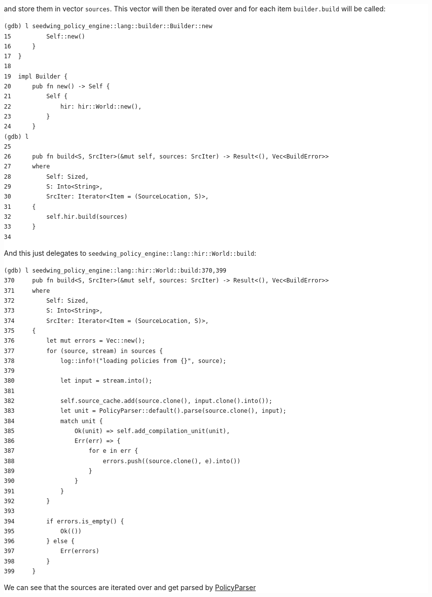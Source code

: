 and store them in vector `sources`.  This vector will then be iterated over
and for each item `builder.build` will be called:
```console
(gdb) l seedwing_policy_engine::lang::builder::Builder::new
15	        Self::new()
16	    }
17	}
18	
19	impl Builder {
20	    pub fn new() -> Self {
21	        Self {
22	            hir: hir::World::new(),
23	        }
24	    }
(gdb) l
25	
26	    pub fn build<S, SrcIter>(&mut self, sources: SrcIter) -> Result<(), Vec<BuildError>>
27	    where
28	        Self: Sized,
29	        S: Into<String>,
30	        SrcIter: Iterator<Item = (SourceLocation, S)>,
31	    {
32	        self.hir.build(sources)
33	    }
34	
```
And this just delegates to `seedwing_policy_engine::lang::hir::World::build`:
```console
(gdb) l seedwing_policy_engine::lang::hir::World::build:370,399
370	    pub fn build<S, SrcIter>(&mut self, sources: SrcIter) -> Result<(), Vec<BuildError>>
371	    where
372	        Self: Sized,
373	        S: Into<String>,
374	        SrcIter: Iterator<Item = (SourceLocation, S)>,
375	    {
376	        let mut errors = Vec::new();
377	        for (source, stream) in sources {
378	            log::info!("loading policies from {}", source);
379	
380	            let input = stream.into();
381	
382	            self.source_cache.add(source.clone(), input.clone().into());
383	            let unit = PolicyParser::default().parse(source.clone(), input);
384	            match unit {
385	                Ok(unit) => self.add_compilation_unit(unit),
386	                Err(err) => {
387	                    for e in err {
388	                        errors.push((source.clone(), e).into())
389	                    }
390	                }
391	            }
392	        }
393	
394	        if errors.is_empty() {
395	            Ok(())
396	        } else {
397	            Err(errors)
398	        }
399	    }
```
We can see that the sources are iterated over and get parsed by
[PolicyParser](#policyparser)
